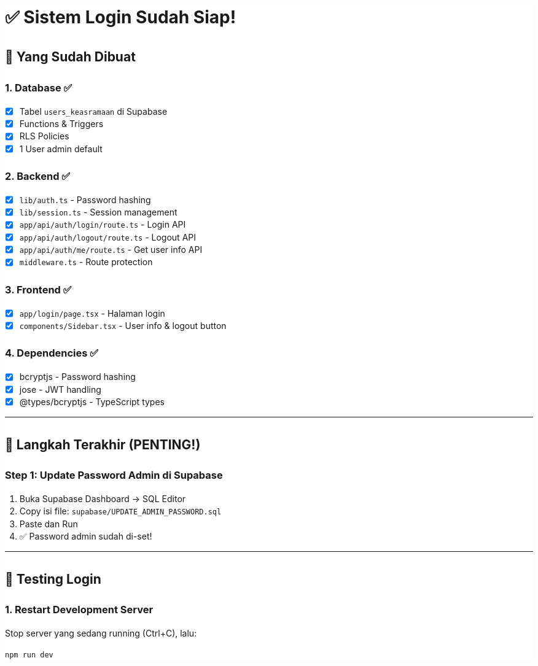 # ✅ Sistem Login Sudah Siap!

## 🎉 Yang Sudah Dibuat

### **1. Database** ✅
- [x] Tabel `users_keasramaan` di Supabase
- [x] Functions & Triggers
- [x] RLS Policies
- [x] 1 User admin default

### **2. Backend** ✅
- [x] `lib/auth.ts` - Password hashing
- [x] `lib/session.ts` - Session management
- [x] `app/api/auth/login/route.ts` - Login API
- [x] `app/api/auth/logout/route.ts` - Logout API
- [x] `app/api/auth/me/route.ts` - Get user info API
- [x] `middleware.ts` - Route protection

### **3. Frontend** ✅
- [x] `app/login/page.tsx` - Halaman login
- [x] `components/Sidebar.tsx` - User info & logout button

### **4. Dependencies** ✅
- [x] bcryptjs - Password hashing
- [x] jose - JWT handling
- [x] @types/bcryptjs - TypeScript types

---

## 🚀 Langkah Terakhir (PENTING!)

### **Step 1: Update Password Admin di Supabase**

1. Buka Supabase Dashboard → SQL Editor
2. Copy isi file: `supabase/UPDATE_ADMIN_PASSWORD.sql`
3. Paste dan Run
4. ✅ Password admin sudah di-set!

---

## 🧪 Testing Login

### **1. Restart Development Server**

Stop server yang sedang running (Ctrl+C), lalu:

```bash
npm run dev
```
